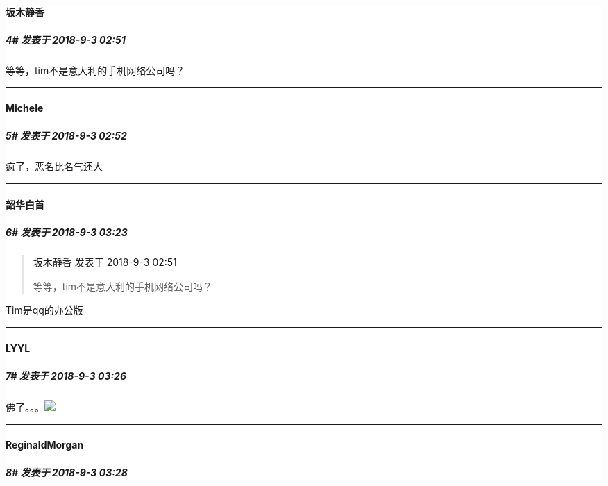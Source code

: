 ####  坂木静香  
##### 4#       发表于 2018-9-3 02:51




等等，tim不是意大利的手机网络公司吗？







*****

####  Michele  
##### 5#       发表于 2018-9-3 02:52




疯了，恶名比名气还大







*****

####  韶华白首  
##### 6#       发表于 2018-9-3 03:23



<blockquote><a href="httphttps://bbs.saraba1st.com/2b/forum.php?mod=redirect&amp;goto=findpost&amp;pid=40846961&amp;ptid=1745911" target="_blank">坂木静香 发表于 2018-9-3 02:51</a>

等等，tim不是意大利的手机网络公司吗？</blockquote>
Tim是qq的办公版







*****

####  LYYL  
##### 7#       发表于 2018-9-3 03:26




佛了。。。<img src="https://static.saraba1st.com/image/smiley/face2017/067.png" referrerpolicy="no-referrer">







*****

####  ReginaldMorgan  
##### 8#       发表于 2018-9-3 03:28
